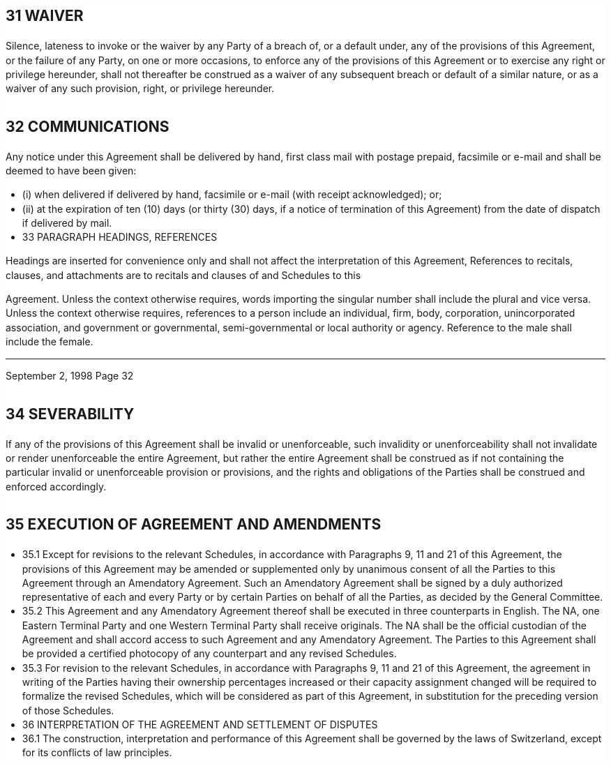 ## 31       WAIVER

Silence,  lateness to invoke or the waiver by any Party of a breach of, or a default  under,  any of the provisions of this  Agreement,  or the failure of any Party, on one or more  occasions,  to enforce any of the provisions  of this  Agreement  or to exercise  any right or  privilege hereunder,  shall  not  thereafter  be  construed  as a  waiver  of any subsequent breach or default of a similar nature, or as a waiver of any such provision, right, or privilege hereunder.

## 32       COMMUNICATIONS

Any notice under this Agreement shall be delivered by hand, first class mail with postage  prepaid,  facsimile or e-mail and shall be deemed to have been given:

- (i)    when  delivered if delivered by hand,  facsimile or e-mail (with receipt acknowledged); or;
- (ii)   at the  expiration  of ten (10) days (or thirty (30) days,  if a notice  of  termination  of this  Agreement)  from  the  date of dispatch if delivered by mail.
- 33       PARAGRAPH HEADINGS, REFERENCES

Headings  are inserted  for  convenience  only and shall not affect the interpretation of this Agreement,  References to recitals, clauses, and attachments  are to  recitals  and  clauses  of and  Schedules  to this

Agreement.  Unless the context otherwise requires,  words importing the singular  number  shall  include the plural and vice versa.  Unless the context  otherwise   requires,   references  to  a  person  include  an individual,  firm, body, corporation,  unincorporated association,  and government or  governmental,  semi-governmental  or local  authority or agency. Reference to the male shall include the female.

- --------------------------------------------------------------------------------

September 2, 1998                                                        Page 32

## 34       SEVERABILITY

If any of  the  provisions  of  this  Agreement  shall  be  invalid  or unenforceable, such invalidity or unenforceability shall not invalidate or render  unenforceable  the entire  Agreement,  but rather the entire Agreement  shall  be  construed  as if not  containing  the  particular invalid or  unenforceable  provision or provisions,  and the rights and obligations of the Parties shall be construed and enforced accordingly.

## 35       EXECUTION OF AGREEMENT AND AMENDMENTS

- 35.1     Except for  revisions to the relevant  Schedules,  in  accordance  with Paragraphs  9,  11 and 21 of this  Agreement,  the  provisions  of this Agreement may be amended or supplemented  only by unanimous  consent of all the Parties to this Agreement through an Amendatory Agreement. Such an  Amendatory   Agreement   shall  be  signed  by  a  duly  authorized representative  of each and every Party or by certain Parties on behalf of all the Parties, as decided by the General Committee.
- 35.2     This Agreement and any Amendatory  Agreement  thereof shall be executed in three  counterparts in English.  The NA, one Eastern  Terminal Party and one Western Terminal Party shall receive originals. The NA shall be the official custodian of the Agreement and shall accord access to such Agreement and any Amendatory  Agreement.  The Parties to this Agreement shall be  provided a certified  photocopy  of any  counterpart  and any revised Schedules.
- 35.3     For revision to the relevant  Schedules,  in accordance with Paragraphs 9, 11 and 21 of this Agreement, the agreement in writing of the Parties having  their  ownership   percentages   increased  or  their  capacity assignment changed will be required to formalize the revised Schedules, which will be considered as part of this Agreement, in substitution for the preceding version of those Schedules.
- 36       INTERPRETATION OF THE AGREEMENT AND SETTLEMENT OF DISPUTES
- 36.1     The  construction,  interpretation  and  performance  of this Agreement shall be governed by the laws of Switzerland,  except for its conflicts of law principles.